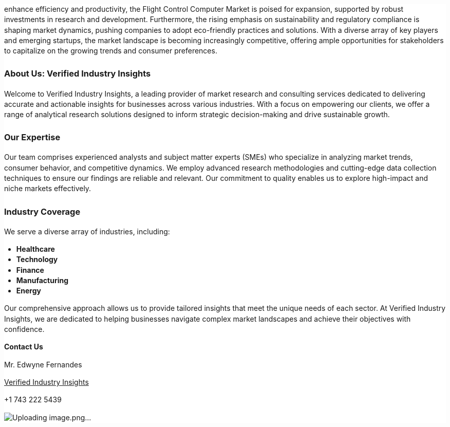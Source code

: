 enhance efficiency and productivity, the Flight Control Computer Market is poised for expansion, supported by robust investments in research and development. Furthermore, the rising emphasis on sustainability and regulatory compliance is shaping market dynamics, pushing companies to adopt eco-friendly practices and solutions. With a diverse array of key players and emerging startups, the market landscape is becoming increasingly competitive, offering ample opportunities for stakeholders to capitalize on the growing trends and consumer preferences.</p><h3>About Us: Verified Industry Insights</h3><p>Welcome to Verified Industry Insights, a leading provider of market research and consulting services dedicated to delivering accurate and actionable insights for businesses across various industries. With a focus on empowering our clients, we offer a range of analytical research solutions designed to inform strategic decision-making and drive sustainable growth.</p><h3>Our Expertise</h3><p>Our team comprises experienced analysts and subject matter experts (SMEs) who specialize in analyzing market trends, consumer behavior, and competitive dynamics. We employ advanced research methodologies and cutting-edge data collection techniques to ensure our findings are reliable and relevant. Our commitment to quality enables us to explore high-impact and niche markets effectively.</p><h3>Industry Coverage</h3><p>We serve a diverse array of industries, including:</p><ul><li><strong>Healthcare</strong></li><li><strong>Technology</strong></li><li><strong>Finance</strong></li><li><strong>Manufacturing</strong></li><li><strong>Energy</strong></li></ul><p>Our comprehensive approach allows us to provide tailored insights that meet the unique needs of each sector. At Verified Industry Insights, we are dedicated to helping businesses navigate complex market landscapes and achieve their objectives with confidence.</p><p><strong>Contact Us</strong></p><p>Mr. Edwyne Fernandes</p><p><a href="https://www.verifiedindustryinsights.com/">Verified Industry Insights</a></p><p>+1 743 222 5439</p>
![Uploading image.png…]()
